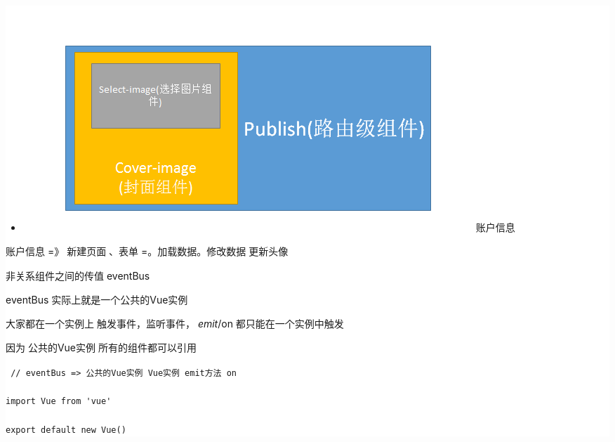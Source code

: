 * ![1569310576284](assets/1569310576284.png)账户信息

账户信息 =》 新建页面 、表单 =。加载数据。修改数据 更新头像

非关系组件之间的传值  eventBus 

eventBus 实际上就是一个公共的Vue实例

大家都在一个实例上 触发事件，监听事件， $emit/$on 都只能在一个实例中触发

因为 公共的Vue实例 所有的组件都可以引用

```JS
 // eventBus => 公共的Vue实例 Vue实例 emit方法 on

import Vue from 'vue'

export default new Vue()
```

